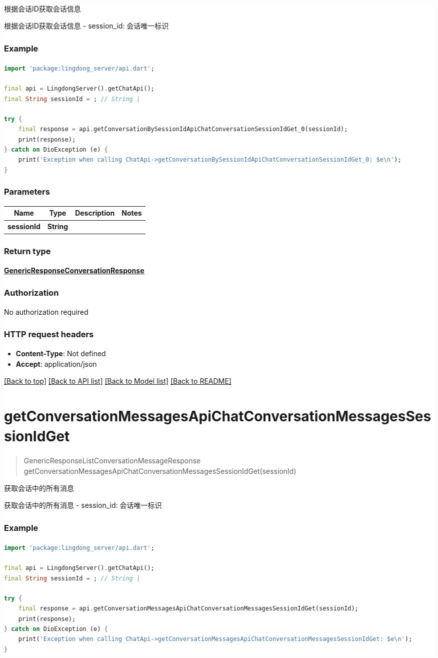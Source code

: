 根据会话ID获取会话信息

根据会话ID获取会话信息 - session_id: 会话唯一标识

### Example
```dart
import 'package:lingdong_server/api.dart';

final api = LingdongServer().getChatApi();
final String sessionId = ; // String | 

try {
    final response = api.getConversationBySessionIdApiChatConversationSessionIdGet_0(sessionId);
    print(response);
} catch on DioException (e) {
    print('Exception when calling ChatApi->getConversationBySessionIdApiChatConversationSessionIdGet_0: $e\n');
}
```

### Parameters

Name | Type | Description  | Notes
------------- | ------------- | ------------- | -------------
 **sessionId** | **String**|  | 

### Return type

[**GenericResponseConversationResponse**](GenericResponseConversationResponse.md)

### Authorization

No authorization required

### HTTP request headers

 - **Content-Type**: Not defined
 - **Accept**: application/json

[[Back to top]](#) [[Back to API list]](../README.md#documentation-for-api-endpoints) [[Back to Model list]](../README.md#documentation-for-models) [[Back to README]](../README.md)

# **getConversationMessagesApiChatConversationMessagesSessionIdGet**
> GenericResponseListConversationMessageResponse getConversationMessagesApiChatConversationMessagesSessionIdGet(sessionId)

获取会话中的所有消息

获取会话中的所有消息 - session_id: 会话唯一标识

### Example
```dart
import 'package:lingdong_server/api.dart';

final api = LingdongServer().getChatApi();
final String sessionId = ; // String | 

try {
    final response = api.getConversationMessagesApiChatConversationMessagesSessionIdGet(sessionId);
    print(response);
} catch on DioException (e) {
    print('Exception when calling ChatApi->getConversationMessagesApiChatConversationMessagesSessionIdGet: $e\n');
}
```